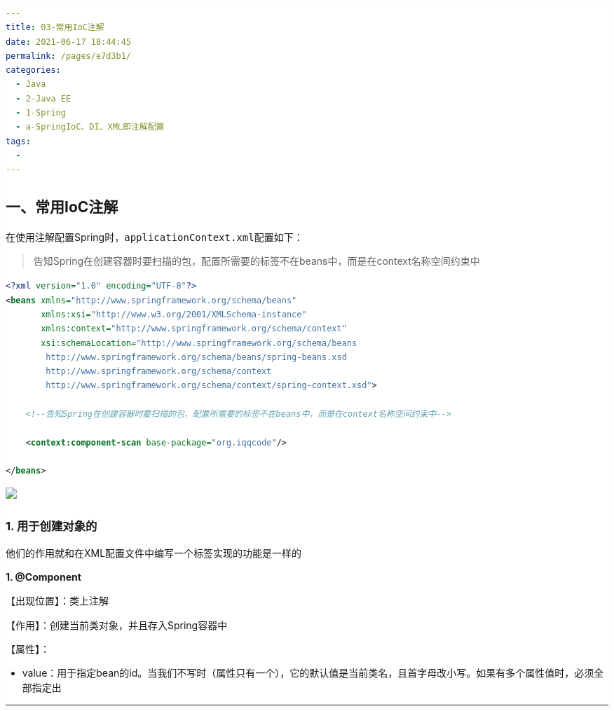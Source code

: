 ```yaml
---
title: 03-常用IoC注解
date: 2021-06-17 18:44:45
permalink: /pages/e7d3b1/
categories:
  - Java
  - 2-Java EE
  - 1-Spring
  - a-SpringIoC、DI、XML即注解配置
tags:
  - 
---
```

## 一、常用IoC注解

在使用注解配置Spring时，<kbd>applicationContext.xml</kbd>配置如下：

> 告知Spring在创建容器时要扫描的包，配置所需要的标签不在beans中，而是在context名称空间约束中

```xml
<?xml version="1.0" encoding="UTF-8"?>
<beans xmlns="http://www.springframework.org/schema/beans"
       xmlns:xsi="http://www.w3.org/2001/XMLSchema-instance"
       xmlns:context="http://www.springframework.org/schema/context"
       xsi:schemaLocation="http://www.springframework.org/schema/beans
        http://www.springframework.org/schema/beans/spring-beans.xsd
        http://www.springframework.org/schema/context
        http://www.springframework.org/schema/context/spring-context.xsd">

    <!--告知Spring在创建容器时要扫描的包，配置所需要的标签不在beans中，而是在context名称空间约束中-->

    <context:component-scan base-package="org.iqqcode"/>

</beans>
```

![](https://iqqcode-blog.oss-cn-beijing.aliyuncs.com/imgs01/20200728154941.png)

### 1. 用于创建对象的

他们的作用就和在XML配置文件中编写一个<kbd><bean></kbd>标签实现的功能是一样的

**1. @Component**

【出现位置】：类上注解

【作用】：创建当前类对象，并且存入Spring容器中

【属性】：

- value：用于指定bean的id。当我们不写时（属性只有一个），它的默认值是当前类名，且首字母改小写。如果有多个属性值时，必须全部指定出

------------------------
